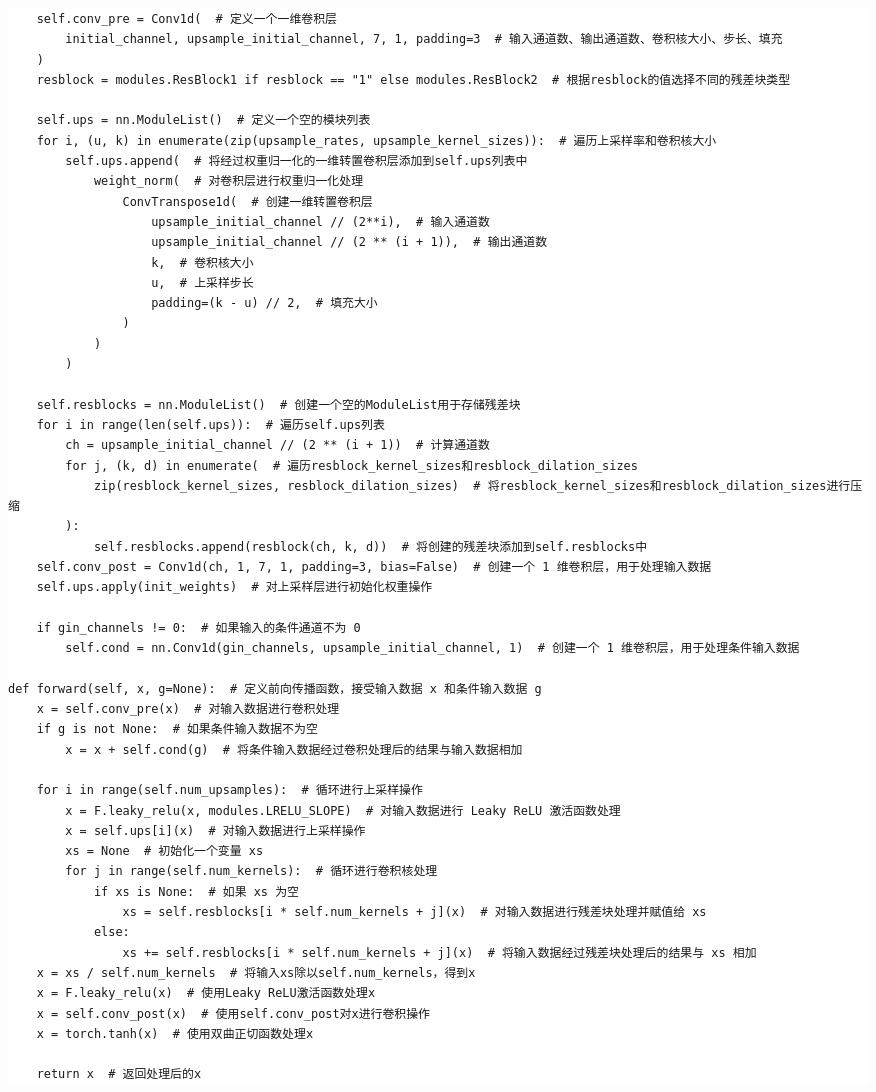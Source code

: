         self.conv_pre = Conv1d(  # 定义一个一维卷积层
            initial_channel, upsample_initial_channel, 7, 1, padding=3  # 输入通道数、输出通道数、卷积核大小、步长、填充
        )
        resblock = modules.ResBlock1 if resblock == "1" else modules.ResBlock2  # 根据resblock的值选择不同的残差块类型

        self.ups = nn.ModuleList()  # 定义一个空的模块列表
        for i, (u, k) in enumerate(zip(upsample_rates, upsample_kernel_sizes)):  # 遍历上采样率和卷积核大小
            self.ups.append(  # 将经过权重归一化的一维转置卷积层添加到self.ups列表中
                weight_norm(  # 对卷积层进行权重归一化处理
                    ConvTranspose1d(  # 创建一维转置卷积层
                        upsample_initial_channel // (2**i),  # 输入通道数
                        upsample_initial_channel // (2 ** (i + 1)),  # 输出通道数
                        k,  # 卷积核大小
                        u,  # 上采样步长
                        padding=(k - u) // 2,  # 填充大小
                    )
                )
            )

        self.resblocks = nn.ModuleList()  # 创建一个空的ModuleList用于存储残差块
        for i in range(len(self.ups)):  # 遍历self.ups列表
            ch = upsample_initial_channel // (2 ** (i + 1))  # 计算通道数
            for j, (k, d) in enumerate(  # 遍历resblock_kernel_sizes和resblock_dilation_sizes
                zip(resblock_kernel_sizes, resblock_dilation_sizes)  # 将resblock_kernel_sizes和resblock_dilation_sizes进行压缩
            ):
                self.resblocks.append(resblock(ch, k, d))  # 将创建的残差块添加到self.resblocks中
        self.conv_post = Conv1d(ch, 1, 7, 1, padding=3, bias=False)  # 创建一个 1 维卷积层，用于处理输入数据
        self.ups.apply(init_weights)  # 对上采样层进行初始化权重操作

        if gin_channels != 0:  # 如果输入的条件通道不为 0
            self.cond = nn.Conv1d(gin_channels, upsample_initial_channel, 1)  # 创建一个 1 维卷积层，用于处理条件输入数据

    def forward(self, x, g=None):  # 定义前向传播函数，接受输入数据 x 和条件输入数据 g
        x = self.conv_pre(x)  # 对输入数据进行卷积处理
        if g is not None:  # 如果条件输入数据不为空
            x = x + self.cond(g)  # 将条件输入数据经过卷积处理后的结果与输入数据相加

        for i in range(self.num_upsamples):  # 循环进行上采样操作
            x = F.leaky_relu(x, modules.LRELU_SLOPE)  # 对输入数据进行 Leaky ReLU 激活函数处理
            x = self.ups[i](x)  # 对输入数据进行上采样操作
            xs = None  # 初始化一个变量 xs
            for j in range(self.num_kernels):  # 循环进行卷积核处理
                if xs is None:  # 如果 xs 为空
                    xs = self.resblocks[i * self.num_kernels + j](x)  # 对输入数据进行残差块处理并赋值给 xs
                else:
                    xs += self.resblocks[i * self.num_kernels + j](x)  # 将输入数据经过残差块处理后的结果与 xs 相加
        x = xs / self.num_kernels  # 将输入xs除以self.num_kernels，得到x
        x = F.leaky_relu(x)  # 使用Leaky ReLU激活函数处理x
        x = self.conv_post(x)  # 使用self.conv_post对x进行卷积操作
        x = torch.tanh(x)  # 使用双曲正切函数处理x

        return x  # 返回处理后的x
